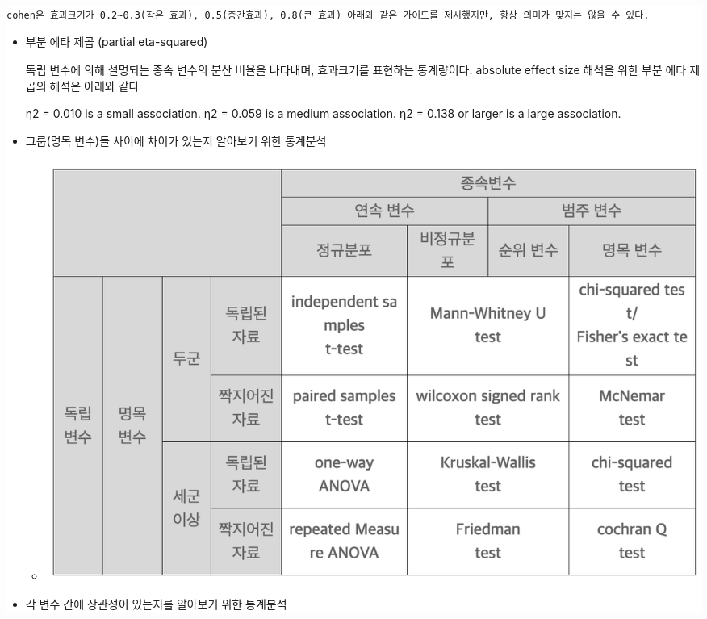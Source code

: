     cohen은 효과크기가 0.2~0.3(작은 효과), 0.5(중간효과), 0.8(큰 효과) 아래와 같은 가이드를 제시했지만, 항상 의미가 맞지는 않을 수 있다.
    
- 부분 에타 제곱 (partial eta-squared)
    
    독립 변수에 의해 설명되는 종속 변수의 분산 비율을 나타내며, 효과크기를 표현하는 통계량이다. absolute effect size 해석을 위한 부분 에타 제곱의 해석은 아래와 같다
    
    η2 = 0.010 is a small association.
    η2 = 0.059 is a medium association.
    η2 = 0.138 or larger is a large association.

- 그룹(명목 변수)들 사이에 차이가 있는지 알아보기 위한 통계분석
    - ![Untitled](Statistical%20Test%20-%201%207a909a1a7dcf459e920c1f9df6f5e149/img_1.png)
- 각 변수 간에 상관성이 있는지를 알아보기 위한 통계분석
